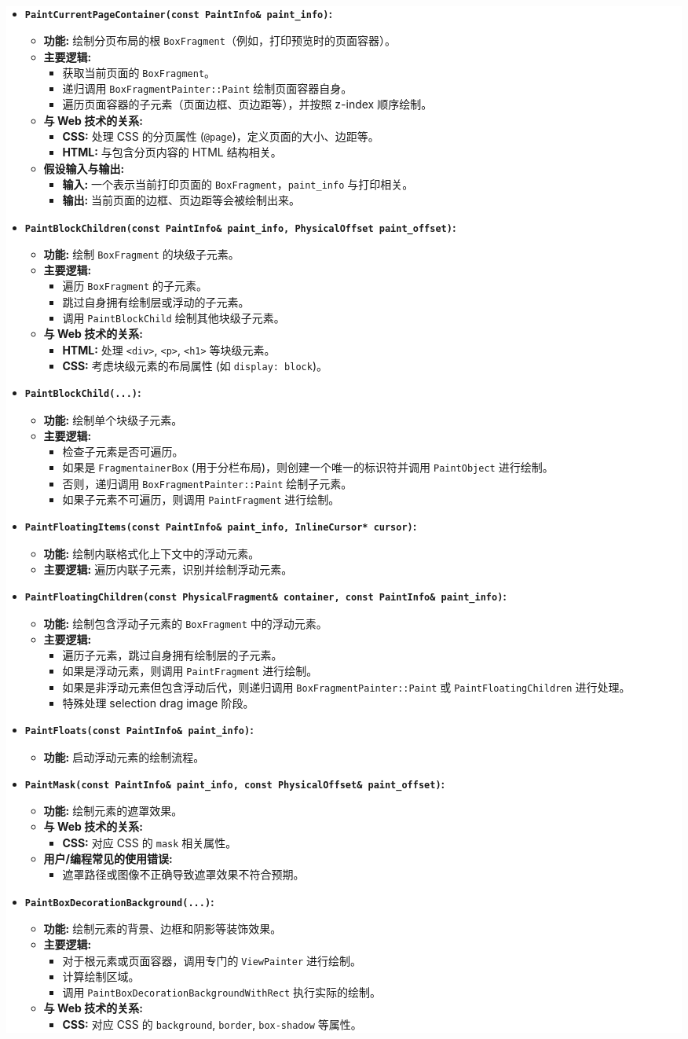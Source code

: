* **`PaintCurrentPageContainer(const PaintInfo& paint_info)`:**
    * **功能:** 绘制分页布局的根 `BoxFragment`（例如，打印预览时的页面容器）。
    * **主要逻辑:**
        * 获取当前页面的 `BoxFragment`。
        * 递归调用 `BoxFragmentPainter::Paint` 绘制页面容器自身。
        * 遍历页面容器的子元素（页面边框、页边距等），并按照 z-index 顺序绘制。
    * **与 Web 技术的关系:**
        * **CSS:**  处理 CSS 的分页属性 (`@page`)，定义页面的大小、边距等。
        * **HTML:**  与包含分页内容的 HTML 结构相关。
    * **假设输入与输出:**
        * **输入:** 一个表示当前打印页面的 `BoxFragment`，`paint_info` 与打印相关。
        * **输出:** 当前页面的边框、页边距等会被绘制出来。

* **`PaintBlockChildren(const PaintInfo& paint_info, PhysicalOffset paint_offset)`:**
    * **功能:** 绘制 `BoxFragment` 的块级子元素。
    * **主要逻辑:**
        * 遍历 `BoxFragment` 的子元素。
        * 跳过自身拥有绘制层或浮动的子元素。
        * 调用 `PaintBlockChild` 绘制其他块级子元素。
    * **与 Web 技术的关系:**
        * **HTML:** 处理 `<div>`, `<p>`, `<h1>` 等块级元素。
        * **CSS:**  考虑块级元素的布局属性 (如 `display: block`)。

* **`PaintBlockChild(...)`:**
    * **功能:** 绘制单个块级子元素。
    * **主要逻辑:**
        * 检查子元素是否可遍历。
        * 如果是 `FragmentainerBox` (用于分栏布局)，则创建一个唯一的标识符并调用 `PaintObject` 进行绘制。
        * 否则，递归调用 `BoxFragmentPainter::Paint` 绘制子元素。
        * 如果子元素不可遍历，则调用 `PaintFragment` 进行绘制。

* **`PaintFloatingItems(const PaintInfo& paint_info, InlineCursor* cursor)`:**
    * **功能:** 绘制内联格式化上下文中的浮动元素。
    * **主要逻辑:** 遍历内联子元素，识别并绘制浮动元素。

* **`PaintFloatingChildren(const PhysicalFragment& container, const PaintInfo& paint_info)`:**
    * **功能:** 绘制包含浮动子元素的 `BoxFragment` 中的浮动元素。
    * **主要逻辑:**
        * 遍历子元素，跳过自身拥有绘制层的子元素。
        * 如果是浮动元素，则调用 `PaintFragment` 进行绘制。
        * 如果是非浮动元素但包含浮动后代，则递归调用 `BoxFragmentPainter::Paint` 或 `PaintFloatingChildren` 进行处理。
        * 特殊处理 selection drag image 阶段。

* **`PaintFloats(const PaintInfo& paint_info)`:**
    * **功能:**  启动浮动元素的绘制流程。

* **`PaintMask(const PaintInfo& paint_info, const PhysicalOffset& paint_offset)`:**
    * **功能:** 绘制元素的遮罩效果。
    * **与 Web 技术的关系:**
        * **CSS:**  对应 CSS 的 `mask` 相关属性。
    * **用户/编程常见的使用错误:**
        * 遮罩路径或图像不正确导致遮罩效果不符合预期。

* **`PaintBoxDecorationBackground(...)`:**
    * **功能:** 绘制元素的背景、边框和阴影等装饰效果。
    * **主要逻辑:**
        * 对于根元素或页面容器，调用专门的 `ViewPainter` 进行绘制。
        * 计算绘制区域。
        * 调用 `PaintBoxDecorationBackgroundWithRect` 执行实际的绘制。
    * **与 Web 技术的关系:**
        * **CSS:**  对应 CSS 的 `background`, `border`, `box-shadow` 等属性。
